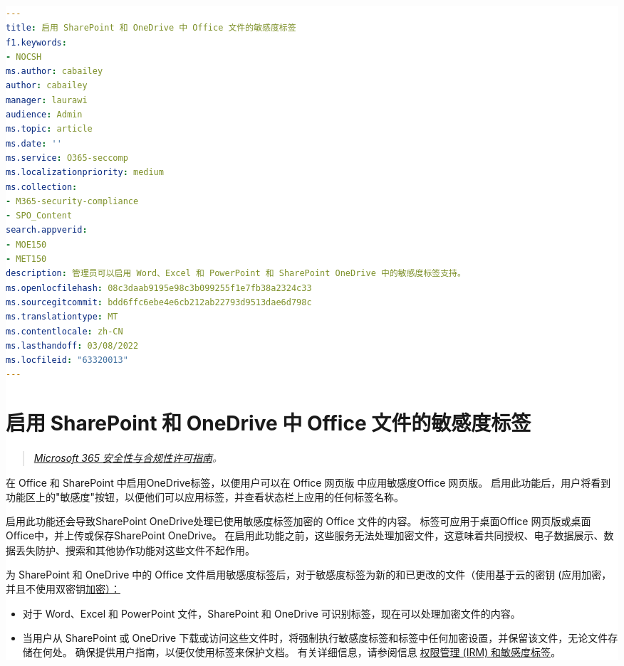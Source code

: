 ```yaml
---
title: 启用 SharePoint 和 OneDrive 中 Office 文件的敏感度标签
f1.keywords:
- NOCSH
ms.author: cabailey
author: cabailey
manager: laurawi
audience: Admin
ms.topic: article
ms.date: ''
ms.service: O365-seccomp
ms.localizationpriority: medium
ms.collection:
- M365-security-compliance
- SPO_Content
search.appverid:
- MOE150
- MET150
description: 管理员可以启用 Word、Excel 和 PowerPoint 和 SharePoint OneDrive 中的敏感度标签支持。
ms.openlocfilehash: 08c3daab9195e98c3b099255f1e7fb38a2324c33
ms.sourcegitcommit: bdd6ffc6ebe4e6cb212ab22793d9513dae6d798c
ms.translationtype: MT
ms.contentlocale: zh-CN
ms.lasthandoff: 03/08/2022
ms.locfileid: "63320013"
---
```

# <a name="enable-sensitivity-labels-for-office-files-in-sharepoint-and-onedrive"></a>启用 SharePoint 和 OneDrive 中 Office 文件的敏感度标签

>*[Microsoft 365 安全性与合规性许可指南](/office365/servicedescriptions/microsoft-365-service-descriptions/microsoft-365-tenantlevel-services-licensing-guidance/microsoft-365-security-compliance-licensing-guidance)。*

在 Office 和 SharePoint 中启用OneDrive[](sensitivity-labels-office-apps.md#office-file-types-supported)标签，以便用户可以在 Office 网页版 中应用敏感度Office 网页版。[](sensitivity-labels.md) 启用此功能后，用户将看到功能区上的"敏感度"按钮，以便他们可以应用标签，并查看状态栏上应用的任何标签名称。

启用此功能还会导致SharePoint OneDrive处理已使用敏感度标签加密的 Office 文件的内容。 标签可应用于桌面Office 网页版或桌面Office中，并上传或保存SharePoint OneDrive。 在启用此功能之前，这些服务无法处理加密文件，这意味着共同授权、电子数据展示、数据丢失防护、搜索和其他协作功能对这些文件不起作用。

为 SharePoint 和 OneDrive 中的 Office 文件启用敏感度标签后，对于敏感度标签为新的和已更改的文件（使用基于云的密钥 (应用加密，并且不使用双密钥[加密）：](double-key-encryption.md)

- 对于 Word、Excel 和 PowerPoint 文件，SharePoint 和 OneDrive 可识别标签，现在可以处理加密文件的内容。

- 当用户从 SharePoint 或 OneDrive 下载或访问这些文件时，将强制执行敏感度标签和标签中任何加密设置，并保留该文件，无论文件存储在何处。 确保提供用户指南，以便仅使用标签来保护文档。 有关详细信息，请参阅信息 [权限管理 (IRM) 和敏感度标签](sensitivity-labels-office-apps.md#information-rights-management-irm-options-and-sensitivity-labels)。
